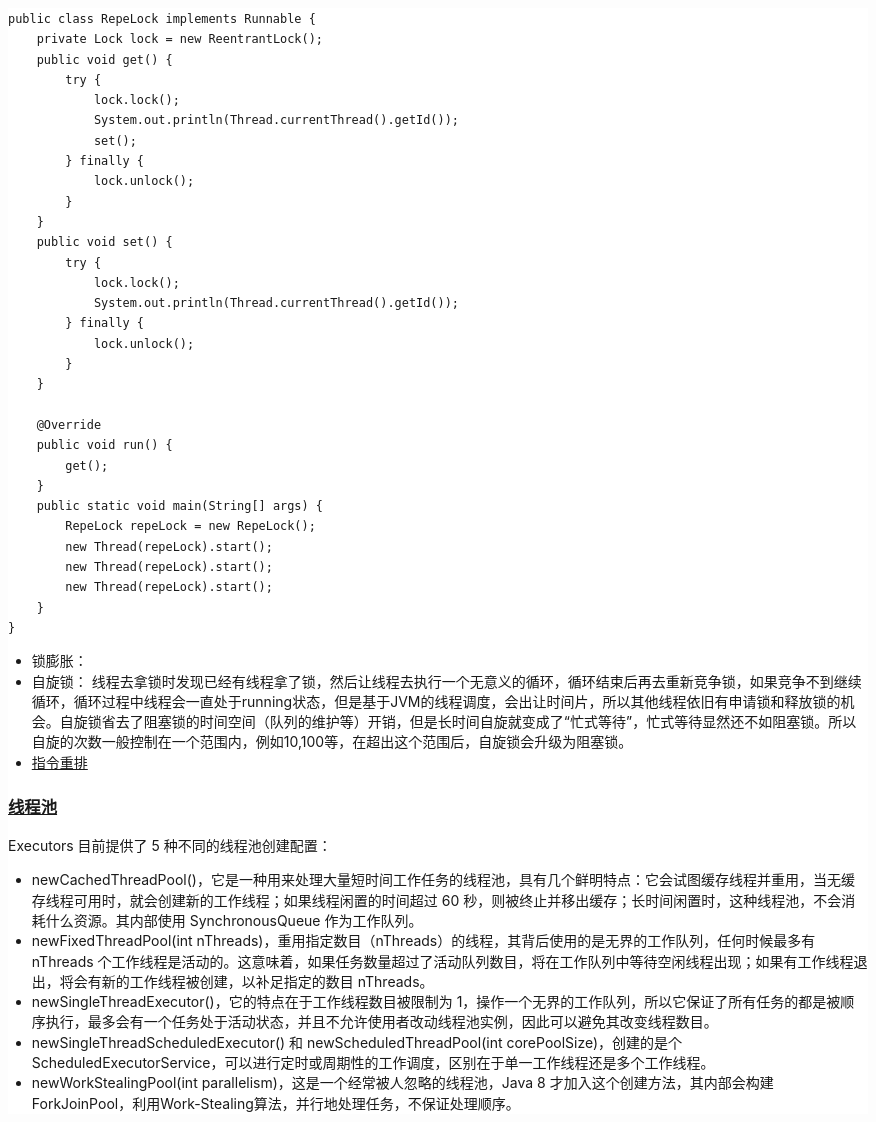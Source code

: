 ```
public class RepeLock implements Runnable {
    private Lock lock = new ReentrantLock();
    public void get() {
        try {
            lock.lock();
            System.out.println(Thread.currentThread().getId());
            set();
        } finally {
            lock.unlock();
        }
    }
    public void set() {
        try {
            lock.lock();
            System.out.println(Thread.currentThread().getId());
        } finally {
            lock.unlock();
        }
    }

    @Override
    public void run() {
        get();
    }
    public static void main(String[] args) {
        RepeLock repeLock = new RepeLock();
        new Thread(repeLock).start();
        new Thread(repeLock).start();
        new Thread(repeLock).start();
    }
}
```
- 锁膨胀：
- 自旋锁：
线程去拿锁时发现已经有线程拿了锁，然后让线程去执行一个无意义的循环，循环结束后再去重新竞争锁，如果竞争不到继续循环，循环过程中线程会一直处于running状态，但是基于JVM的线程调度，会出让时间片，所以其他线程依旧有申请锁和释放锁的机会。自旋锁省去了阻塞锁的时间空间（队列的维护等）开销，但是长时间自旋就变成了“忙式等待”，忙式等待显然还不如阻塞锁。所以自旋的次数一般控制在一个范围内，例如10,100等，在超出这个范围后，自旋锁会升级为阻塞锁。
- [指令重排](https://www.cnblogs.com/chenyangyao/p/5269622.html)

### [线程池](https://mp.weixin.qq.com/s/eyFVplFcZoN6-4WTMojtMw)
Executors 目前提供了 5 种不同的线程池创建配置：

- newCachedThreadPool()，它是一种用来处理大量短时间工作任务的线程池，具有几个鲜明特点：它会试图缓存线程并重用，当无缓存线程可用时，就会创建新的工作线程；如果线程闲置的时间超过 60 秒，则被终止并移出缓存；长时间闲置时，这种线程池，不会消耗什么资源。其内部使用 SynchronousQueue 作为工作队列。
- newFixedThreadPool(int nThreads)，重用指定数目（nThreads）的线程，其背后使用的是无界的工作队列，任何时候最多有 nThreads 个工作线程是活动的。这意味着，如果任务数量超过了活动队列数目，将在工作队列中等待空闲线程出现；如果有工作线程退出，将会有新的工作线程被创建，以补足指定的数目 nThreads。
- newSingleThreadExecutor()，它的特点在于工作线程数目被限制为 1，操作一个无界的工作队列，所以它保证了所有任务的都是被顺序执行，最多会有一个任务处于活动状态，并且不允许使用者改动线程池实例，因此可以避免其改变线程数目。
- newSingleThreadScheduledExecutor() 和 newScheduledThreadPool(int corePoolSize)，创建的是个 ScheduledExecutorService，可以进行定时或周期性的工作调度，区别在于单一工作线程还是多个工作线程。
- newWorkStealingPool(int parallelism)，这是一个经常被人忽略的线程池，Java 8 才加入这个创建方法，其内部会构建ForkJoinPool，利用Work-Stealing算法，并行地处理任务，不保证处理顺序。
